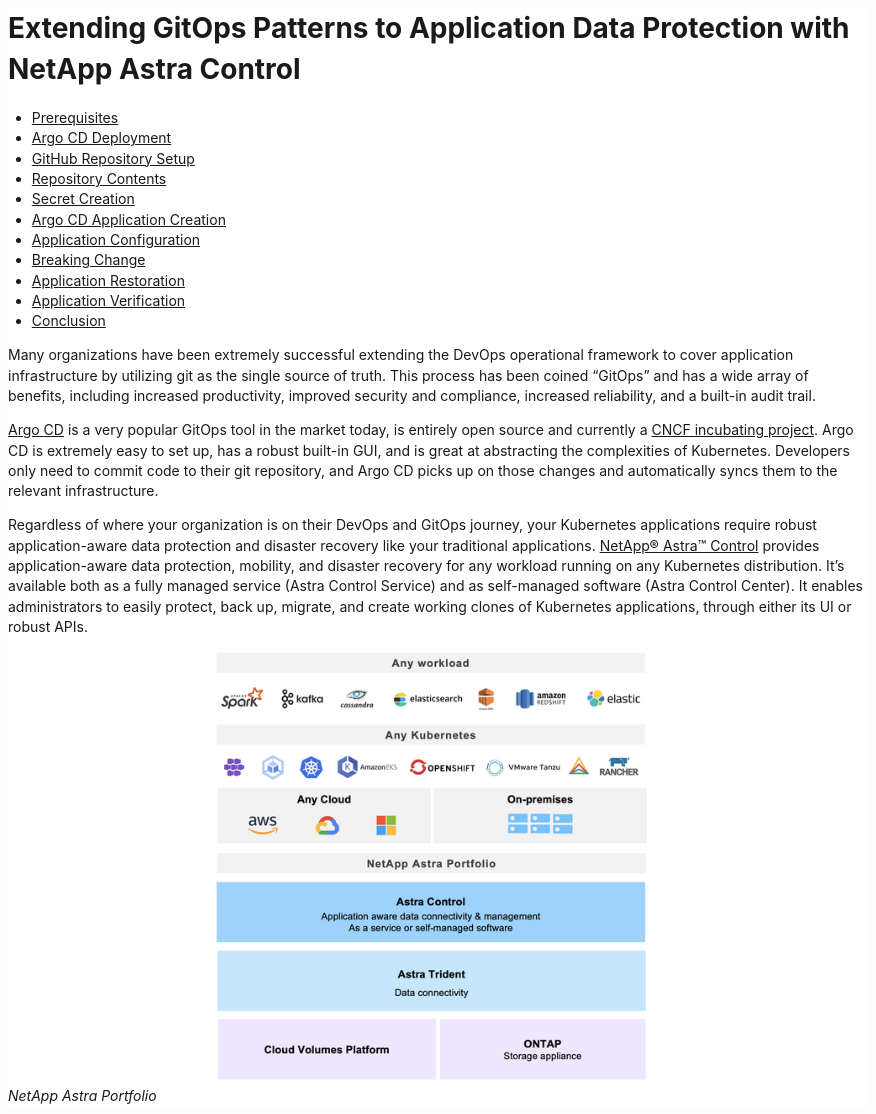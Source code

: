 # Extending GitOps Patterns to Application Data Protection with NetApp Astra Control

* [Prerequisites](#prerequisites)
* [Argo CD Deployment](#argo-cd-deployment)
* [GitHub Repository Setup](#github-repository-setup)
* [Repository Contents](#repository-contents)
* [Secret Creation](#secret-creation)
* [Argo CD Application Creation](#argo-cd-application-creation)
* [Application Configuration](#application-configuration)
* [Breaking Change](#breaking-change)
* [Application Restoration](#application-restoration)
* [Application Verification](#application-verification)
* [Conclusion](#conclusion)

Many organizations have been extremely successful extending the DevOps operational framework to cover application infrastructure by utilizing git as the single source of truth.  This process has been coined “GitOps” and has a wide array of benefits, including increased productivity, improved security and compliance, increased reliability, and a built-in audit trail.

[Argo CD](https://argoproj.github.io/cd/) is a very popular GitOps tool in the market today, is entirely open source and currently a [CNCF incubating project](https://landscape.cncf.io/?selected=argo).  Argo CD is extremely easy to set up, has a robust built-in GUI, and is great at abstracting the complexities of Kubernetes.  Developers only need to commit code to their git repository, and Argo CD picks up on those changes and automatically syncs them to the relevant infrastructure.

Regardless of where your organization is on their DevOps and GitOps journey, your Kubernetes applications require robust application-aware data protection and disaster recovery like your traditional applications.  [NetApp® Astra™ Control](https://cloud.netapp.com/astra) provides application-aware data protection, mobility, and disaster recovery for any workload running on any Kubernetes distribution. It’s available both as a fully managed service (Astra Control Service) and as self-managed software (Astra Control Center). It enables administrators to easily protect, back up, migrate, and create working clones of Kubernetes applications, through either its UI or robust APIs.

![alt_text](images/00-about-astra.png "NetApp Astra Portfolio")
_NetApp Astra Portfolio_
